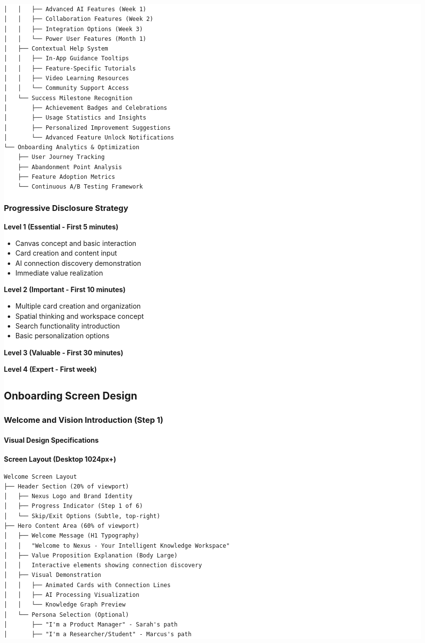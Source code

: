 ```
│   │   ├── Advanced AI Features (Week 1)
│   │   ├── Collaboration Features (Week 2)
│   │   ├── Integration Options (Week 3)
│   │   └── Power User Features (Month 1)
│   ├── Contextual Help System
│   │   ├── In-App Guidance Tooltips
│   │   ├── Feature-Specific Tutorials
│   │   ├── Video Learning Resources
│   │   └── Community Support Access
│   └── Success Milestone Recognition
│       ├── Achievement Badges and Celebrations
│       ├── Usage Statistics and Insights
│       ├── Personalized Improvement Suggestions
│       └── Advanced Feature Unlock Notifications
└── Onboarding Analytics & Optimization
    ├── User Journey Tracking
    ├── Abandonment Point Analysis
    ├── Feature Adoption Metrics
    └── Continuous A/B Testing Framework
```

### Progressive Disclosure Strategy

**Level 1 (Essential - First 5 minutes)**
- Canvas concept and basic interaction
- Card creation and content input
- AI connection discovery demonstration
- Immediate value realization

**Level 2 (Important - First 10 minutes)**
- Multiple card creation and organization
- Spatial thinking and workspace concept
- Search functionality introduction
- Basic personalization options

**Level 3 (Valuable - First 30 minutes)**

**Level 4 (Expert - First week)**

## Onboarding Screen Design

### Welcome and Vision Introduction (Step 1)

#### Visual Design Specifications

**Screen Layout (Desktop 1024px+)**
```
Welcome Screen Layout
├── Header Section (20% of viewport)
│   ├── Nexus Logo and Brand Identity
│   ├── Progress Indicator (Step 1 of 6)
│   └── Skip/Exit Options (Subtle, top-right)
├── Hero Content Area (60% of viewport)
│   ├── Welcome Message (H1 Typography)
│   │   "Welcome to Nexus - Your Intelligent Knowledge Workspace"
│   ├── Value Proposition Explanation (Body Large)
│   │   Interactive elements showing connection discovery
│   ├── Visual Demonstration
│   │   ├── Animated Cards with Connection Lines
│   │   ├── AI Processing Visualization
│   │   └── Knowledge Graph Preview
│   └── Persona Selection (Optional)
│       ├── "I'm a Product Manager" - Sarah's path
│       ├── "I'm a Researcher/Student" - Marcus's path  
```